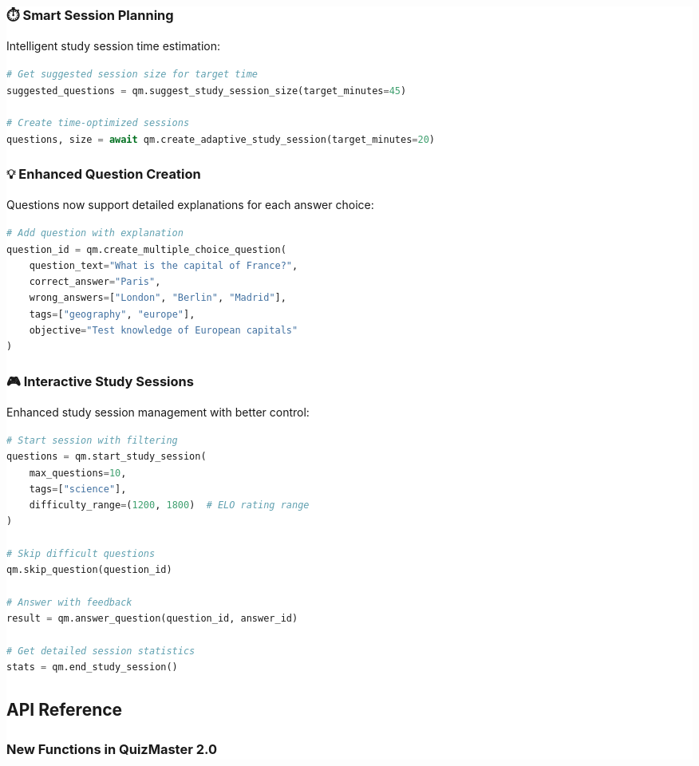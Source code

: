 ### ⏱️ Smart Session Planning

Intelligent study session time estimation:

```python
# Get suggested session size for target time
suggested_questions = qm.suggest_study_session_size(target_minutes=45)

# Create time-optimized sessions
questions, size = await qm.create_adaptive_study_session(target_minutes=20)
```

### 💡 Enhanced Question Creation

Questions now support detailed explanations for each answer choice:

```python
# Add question with explanation
question_id = qm.create_multiple_choice_question(
    question_text="What is the capital of France?",
    correct_answer="Paris",
    wrong_answers=["London", "Berlin", "Madrid"],
    tags=["geography", "europe"],
    objective="Test knowledge of European capitals"
)
```

### 🎮 Interactive Study Sessions

Enhanced study session management with better control:

```python
# Start session with filtering
questions = qm.start_study_session(
    max_questions=10,
    tags=["science"],
    difficulty_range=(1200, 1800)  # ELO rating range
)

# Skip difficult questions
qm.skip_question(question_id)

# Answer with feedback
result = qm.answer_question(question_id, answer_id)

# Get detailed session statistics
stats = qm.end_study_session()
```

## API Reference

### New Functions in QuizMaster 2.0
